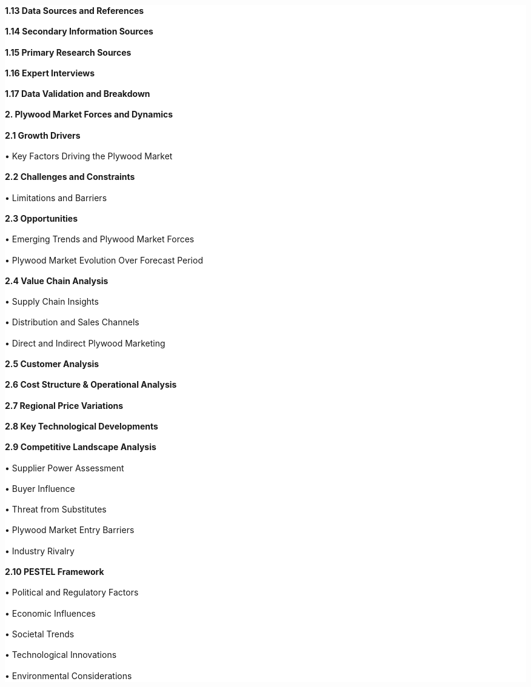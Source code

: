 <strong>1.13 Data Sources and References</strong>

<strong>1.14 Secondary Information Sources</strong>

<strong>1.15 Primary Research Sources</strong>

<strong>1.16 Expert Interviews</strong>

<strong>1.17 Data Validation and Breakdown</strong>

<strong>2. Plywood Market Forces and Dynamics</strong>

<strong>2.1 Growth Drivers</strong>

• Key Factors Driving the Plywood Market

<strong>2.2 Challenges and Constraints</strong>

• Limitations and Barriers

<strong>2.3 Opportunities</strong>

• Emerging Trends and Plywood Market Forces

• Plywood Market Evolution Over Forecast Period

<strong>2.4 Value Chain Analysis</strong>

• Supply Chain Insights

• Distribution and Sales Channels

• Direct and Indirect Plywood Marketing

<strong>2.5 Customer Analysis</strong>

<strong>2.6 Cost Structure & Operational Analysis</strong>

<strong>2.7 Regional Price Variations</strong>

<strong>2.8 Key Technological Developments</strong>

<strong>2.9 Competitive Landscape Analysis</strong>

• Supplier Power Assessment

• Buyer Influence

• Threat from Substitutes

• Plywood Market Entry Barriers

• Industry Rivalry

<strong>2.10 PESTEL Framework</strong>

• Political and Regulatory Factors

• Economic Influences

• Societal Trends

• Technological Innovations

• Environmental Considerations
